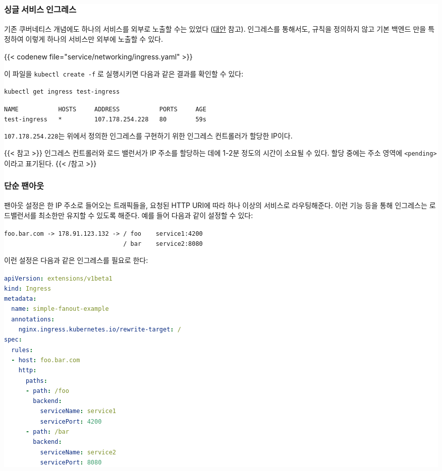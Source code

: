### 싱글 서비스 인그레스
기존 쿠버네티스 개념에도 하나의 서비스를 외부로 노출할 수는 있었다 ([대안](#alternatives) 참고). 인그레스를 통해서도, 규칙을 정의하지 않고 기본 백엔드 만을 특정하여 이렇게 하나의 서비스만 외부에 노출할 수 있다.

{{< codenew file="service/networking/ingress.yaml" >}}

이 파일을  `kubectl create -f` 로 실행시키면 다음과 같은 결과를 확인할 수 있다:

```shell
kubectl get ingress test-ingress
```

```shell
NAME           HOSTS     ADDRESS           PORTS     AGE
test-ingress   *         107.178.254.228   80        59s
```

`107.178.254.228`는 위에서 정의한 인그레스를 구현하기 위한 인그레스 컨트롤러가 할당한 IP이다.

{{< 참고 >}}
인그레스 컨트롤러와 로드 밸런서가 IP 주소를 할당하는 데에 1-2분 정도의 시간이 소요될 수 있다. 할당 중에는 주소 영역에 `<pending>`이라고 표기된다.
{{< /참고 >}}

### 단순 팬아웃
팬아웃 설정은 한 IP 주소로 들어오는 트래픽들을, 요청된 HTTP URI에 따라 하나 이상의 서비스로 라우팅해준다. 이런 기능 등을 통해 인그레스는 로드밸런서를 최소한만 유지할 수 있도록 해준다. 예를 들어 다음과 같이 설정할 수 있다:

```shell
foo.bar.com -> 178.91.123.132 -> / foo    service1:4200
                                 / bar    service2:8080
```

이런 설정은 다음과 같은 인그레스를 필요로 한다:

```yaml
apiVersion: extensions/v1beta1
kind: Ingress
metadata:
  name: simple-fanout-example
  annotations:
    nginx.ingress.kubernetes.io/rewrite-target: /
spec:
  rules:
  - host: foo.bar.com
    http:
      paths:
      - path: /foo
        backend:
          serviceName: service1
          servicePort: 4200
      - path: /bar
        backend:
          serviceName: service2
          servicePort: 8080
```
